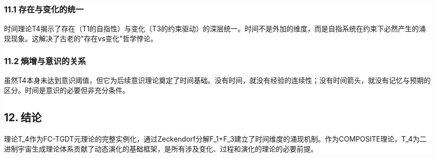 ### 11.1 存在与变化的统一
时间理论T4揭示了存在（T1的自指性）与变化（T3的约束驱动）的深层统一。时间不是外加的维度，而是自指系统在约束下必然产生的涌现现象。这解决了古老的"存在vs变化"哲学悖论。

### 11.2 熵增与意识的关系
虽然T4本身未达到意识阈值，但它为后续意识理论奠定了时间基础。没有时间，就没有经验的连续性；没有时间箭头，就没有记忆与预期的区分。时间是意识的必要但非充分条件。

## 12. 结论

理论T_4作为FC-TGDT元理论的完整实例化，通过Zeckendorf分解F_1+F_3建立了时间维度的涌现机制。作为COMPOSITE理论，T_4为二进制宇宙生成理论体系贡献了动态演化的基础框架，是所有涉及变化、过程和演化的理论的必要前提。